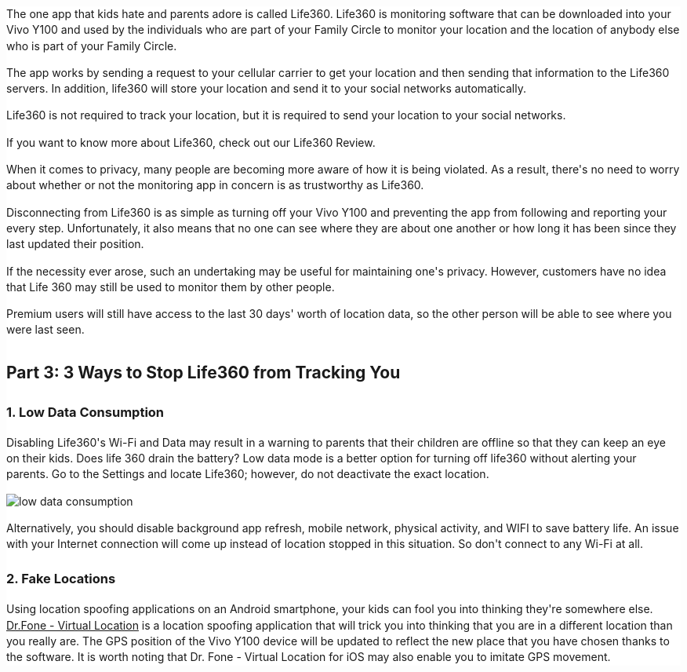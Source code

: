 The one app that kids hate and parents adore is called Life360. Life360 is monitoring software that can be downloaded into your Vivo Y100 and used by the individuals who are part of your Family Circle to monitor your location and the location of anybody else who is part of your Family Circle.

The app works by sending a request to your cellular carrier to get your location and then sending that information to the Life360 servers. In addition, life360 will store your location and send it to your social networks automatically.

Life360 is not required to track your location, but it is required to send your location to your social networks.

If you want to know more about Life360, check out our Life360 Review.

When it comes to privacy, many people are becoming more aware of how it is being violated. As a result, there's no need to worry about whether or not the monitoring app in concern is as trustworthy as Life360.

Disconnecting from Life360 is as simple as turning off your Vivo Y100 and preventing the app from following and reporting your every step. Unfortunately, it also means that no one can see where they are about one another or how long it has been since they last updated their position.

If the necessity ever arose, such an undertaking may be useful for maintaining one's privacy. However, customers have no idea that Life 360 may still be used to monitor them by other people.

Premium users will still have access to the last 30 days' worth of location data, so the other person will be able to see where you were last seen.

## Part 3: 3 Ways to Stop Life360 from Tracking You

### 1\. Low Data Consumption

Disabling Life360's Wi-Fi and Data may result in a warning to parents that their children are offline so that they can keep an eye on their kids. Does life 360 drain the battery? Low data mode is a better option for turning off life360 without alerting your parents. Go to the Settings and locate Life360; however, do not deactivate the exact location.

![low data consumption](https://images.wondershare.com/drfone/article/2022/06/can-life360-track-you-when-your-phone-is-off-02.jpg)

Alternatively, you should disable background app refresh, mobile network, physical activity, and WIFI to save battery life. An issue with your Internet connection will come up instead of location stopped in this situation. So don't connect to any Wi-Fi at all.

### 2\. Fake Locations

Using location spoofing applications on an Android smartphone, your kids can fool you into thinking they're somewhere else. [Dr.Fone - Virtual Location](https://tools.techidaily.com/wondershare/drfone/virtual-location-changer/) is a location spoofing application that will trick you into thinking that you are in a different location than you really are. The GPS position of the Vivo Y100 device will be updated to reflect the new place that you have chosen thanks to the software. It is worth noting that Dr. Fone - Virtual Location for iOS may also enable you to imitate GPS movement.

<iframe width="100%" height="450" src="https://www.youtube.com/embed/FfhgWxnARqo" frameborder="0" allowfullscreen=""></iframe>


